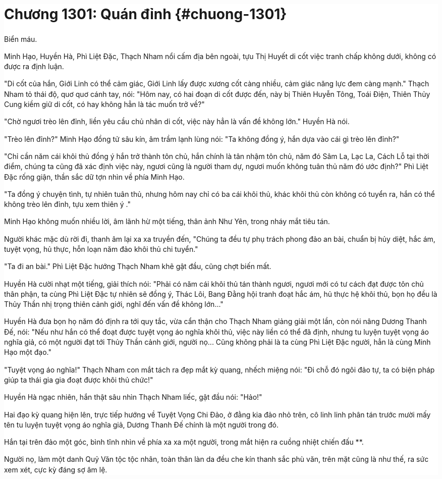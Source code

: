 # Chương 1301: Quán đỉnh {#chuong-1301}
Biển máu.

Minh Hạo, Huyền Hà, Phì Liệt Đặc, Thạch Nham nổi cấm địa bên ngoài, tựu Thị Huyết di cốt việc tranh chấp không dưới, không có được ra định luận.

"Di cốt của hắn, Giới Linh có thể cảm giác, Giới Linh lấy được xương cốt càng nhiều, cảm giác năng lực đem càng mạnh." Thạch Nham tỏ thái độ, quơ quơ cánh tay, nói: "Hôm nay, có hai đoạn di cốt được đến, này bị Thiên Huyễn Tông, Toái Điện, Thiên Thủy Cung kiềm giữ di cốt, có hay không hẳn là tác muốn trở về?"

"Chờ ngươi trèo lên đỉnh, liền yêu cầu chủ nhân di cốt, việc này hẳn là vấn đề không lớn." Huyền Hà nói.

"Trèo lên đỉnh?" Minh Hạo đồng tử sâu kín, âm trầm lạnh lùng nói: "Ta không đồng ý, hắn dựa vào cái gì trèo lên đỉnh?"

"Chỉ cần năm cái khôi thủ đồng ý hắn trở thành tôn chủ, hắn chính là tân nhậm tôn chủ, năm đó Sâm La, Lạc La, Cách Lỗ tại thời điểm, chúng ta cũng đã xác định việc này, ngươi cũng là người tham dự, ngươi muốn không tuân thủ năm đó ước định?" Phì Liệt Đặc rống giận, thần sắc dữ tợn nhìn về phía Minh Hạo.

"Ta đồng ý chuyện tình, tự nhiên tuân thủ, nhưng hôm nay chỉ có ba cái khôi thủ, khác khôi thủ còn không có tuyển ra, hắn có thể không trèo lên đỉnh, tựu xem thiên ý ."

Minh Hạo không muốn nhiều lời, âm lãnh hừ một tiếng, thân ảnh Như Yên, trong nháy mắt tiêu tán.

Người khác mặc dù rời đi, thanh âm lại xa xa truyền đến, "Chúng ta đều tự phụ trách phong đảo an bài, chuẩn bị hủy diệt, hắc ám, tuyệt vọng, hủ thực, hỗn loạn năm đảo khôi thủ chi tuyển."

"Ta đi an bài." Phì Liệt Đặc hướng Thạch Nham khẽ gật đầu, cũng chợt biến mất.

Huyền Hà cười nhạt một tiếng, giải thích nói: "Phải có năm cái khôi thủ tán thành ngươi, ngươi mới có tư cách đạt được tôn chủ thân phận, ta cùng Phì Liệt Đặc tự nhiên sẽ đồng ý, Thác Lôi, Bang Đằng hội tranh đoạt hắc ám, hủ thực hệ khôi thủ, bọn họ đều là Thủy Thần nhị trọng thiên cảnh giới, nghĩ đến vấn đề không lớn..."

Huyền Hà đưa bọn họ năm đó định ra tới quy tắc, vừa cẩn thận cho Thạch Nham giảng giải một lần, còn nói nâng Dương Thanh Đế, nói: "Nếu như hắn có thể đoạt được tuyệt vọng áo nghĩa khôi thủ, việc này liền có thể đã định, nhưng tu luyện tuyệt vọng áo nghĩa giả, có một người đạt tới Thủy Thần cảnh giới, người nọ... Cũng không phải là ta cùng Phì Liệt Đặc người, hẳn là cùng Minh Hạo một đạo."

"Tuyệt vọng áo nghĩa!" Thạch Nham con mắt tách ra đẹp mắt kỳ quang, nhếch miệng nói: "Đi chỗ đó ngôi đảo tự, ta có biện pháp giúp ta thái gia gia đoạt được khôi thủ chức!"

Huyền Hà ngạc nhiên, hắn thật sâu nhìn Thạch Nham liếc, gật đầu nói: "Hảo!"

Hai đạo kỳ quang hiện lên, trực tiếp hướng về Tuyệt Vọng Chi Đảo, ở đằng kia đảo nhỏ trên, cô linh linh phân tán trước mười mấy tên tu luyện tuyệt vọng áo nghĩa giả, Dương Thanh Đế chính là một người trong đó.

Hắn tại trên đảo một góc, bình tĩnh nhìn về phía xa xa một người, trong mắt hiện ra cuồng nhiệt chiến đấu **.

Người nọ, làm một danh Quỷ Văn tộc tộc nhân, toàn thân làn da đều che kín thanh sắc phù văn, trên mặt cũng là như thế, ra sức xem xét, cực kỳ đáng sợ âm lệ.
